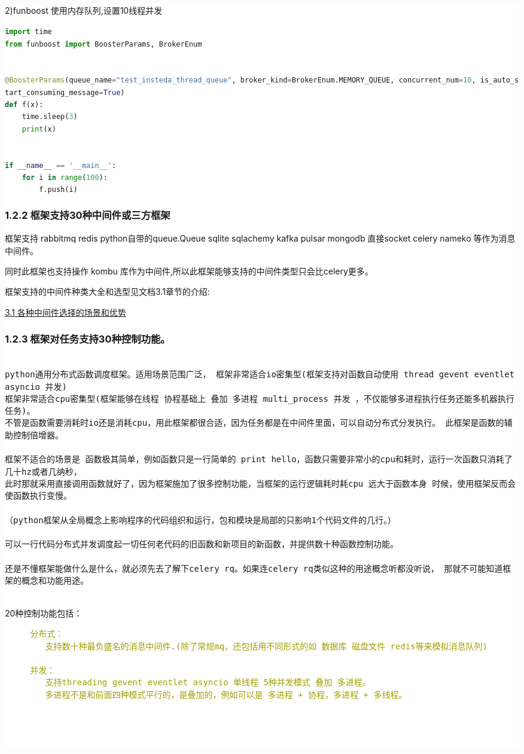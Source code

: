 2)funboost 使用内存队列,设置10线程并发

```python
import time
from funboost import BoosterParams, BrokerEnum


@BoosterParams(queue_name="test_insteda_thread_queue", broker_kind=BrokerEnum.MEMORY_QUEUE, concurrent_num=10, is_auto_start_consuming_message=True)
def f(x):
    time.sleep(3)
    print(x)


if __name__ == '__main__':
    for i in range(100):
        f.push(i)


```

### 1.2.2 框架支持30种中间件或三方框架

框架支持 rabbitmq redis python自带的queue.Queue  sqlite sqlachemy kafka pulsar mongodb 直接socket celery  nameko 等作为消息中间件。

同时此框架也支持操作 kombu 库作为中间件,所以此框架能够支持的中间件类型只会比celery更多。

框架支持的中间件种类大全和选型见文档3.1章节的介绍:

[3.1 各种中间件选择的场景和优势](https://funboost.readthedocs.io/zh-cn/latest/articles/c3.html#id2)

### 1.2.3 框架对任务支持30种控制功能。

<pre>

python通用分布式函数调度框架。适用场景范围广泛， 框架非常适合io密集型(框架支持对函数自动使用 thread gevent eventlet asyncio 并发)
框架非常适合cpu密集型(框架能够在线程 协程基础上 叠加 多进程 multi_process 并发 ，不仅能够多进程执行任务还能多机器执行任务)。
不管是函数需要消耗时io还是消耗cpu，用此框架都很合适，因为任务都是在中间件里面，可以自动分布式分发执行。 此框架是函数的辅助控制倍增器。

框架不适合的场景是 函数极其简单，例如函数只是一行简单的 print hello，函数只需要非常小的cpu和耗时，运行一次函数只消耗了几十hz或者几纳秒，
此时那就采用直接调用函数就好了，因为框架施加了很多控制功能，当框架的运行逻辑耗时耗cpu 远大于函数本身 时候，使用框架反而会使函数执行变慢。

（python框架从全局概念上影响程序的代码组织和运行，包和模块是局部的只影响1个代码文件的几行。）

可以一行代码分布式并发调度起一切任何老代码的旧函数和新项目的新函数，并提供数十种函数控制功能。

还是不懂框架能做什么是什么，就必须先去了解下celery rq。如果连celery rq类似这种的用途概念听都没听说， 那就不可能知道框架的概念和功能用途。

</pre>

20种控制功能包括：

<pre style="color: #A0A000">
     分布式：
        支持数十种最负盛名的消息中间件.(除了常规mq，还包括用不同形式的如 数据库 磁盘文件 redis等来模拟消息队列)

     并发：
        支持threading gevent eventlet asyncio 单线程 5种并发模式 叠加 多进程。
        多进程不是和前面四种模式平行的，是叠加的，例如可以是 多进程 + 协程，多进程 + 多线程。
   
